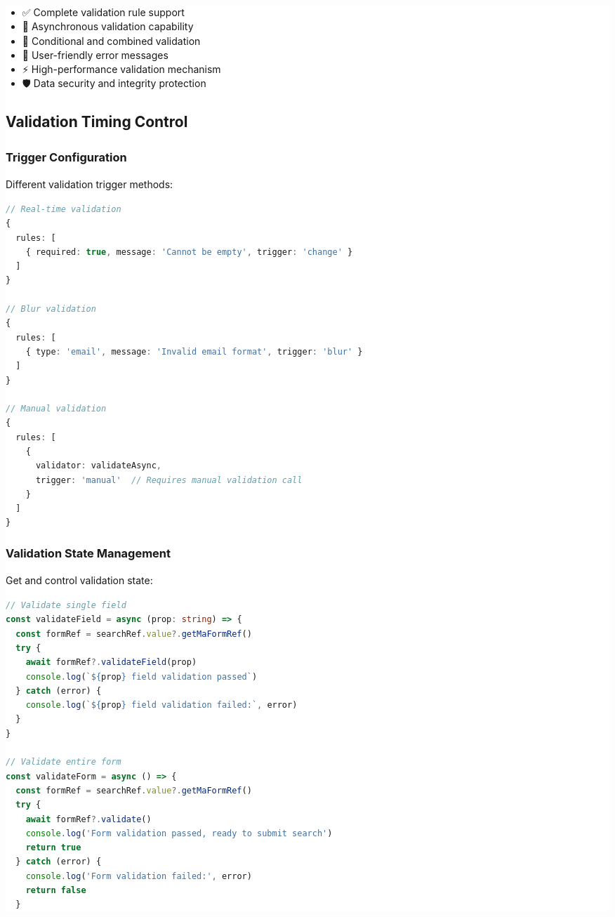 - ✅ Complete validation rule support
- 🔄 Asynchronous validation capability
- 🎯 Conditional and combined validation
- 📝 User-friendly error messages
- ⚡ High-performance validation mechanism
- 🛡 Data security and integrity protection

## Validation Timing Control

### Trigger Configuration
Different validation trigger methods:

```typescript
// Real-time validation
{
  rules: [
    { required: true, message: 'Cannot be empty', trigger: 'change' }
  ]
}

// Blur validation
{
  rules: [
    { type: 'email', message: 'Invalid email format', trigger: 'blur' }
  ]
}

// Manual validation
{
  rules: [
    { 
      validator: validateAsync, 
      trigger: 'manual'  // Requires manual validation call
    }
  ]
}
```

### Validation State Management
Get and control validation state:

```typescript
// Validate single field
const validateField = async (prop: string) => {
  const formRef = searchRef.value?.getMaFormRef()
  try {
    await formRef?.validateField(prop)
    console.log(`${prop} field validation passed`)
  } catch (error) {
    console.log(`${prop} field validation failed:`, error)
  }
}

// Validate entire form
const validateForm = async () => {
  const formRef = searchRef.value?.getMaFormRef()
  try {
    await formRef?.validate()
    console.log('Form validation passed, ready to submit search')
    return true
  } catch (error) {
    console.log('Form validation failed:', error)
    return false
  }
```